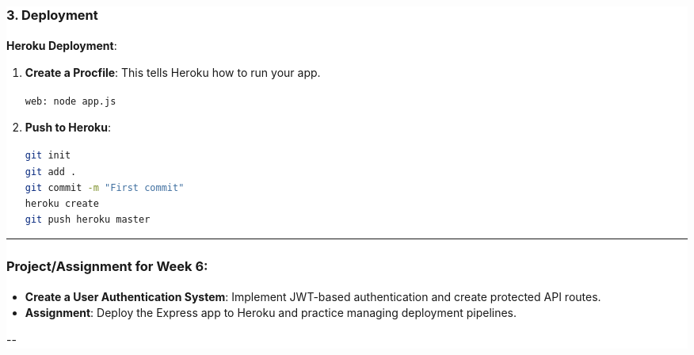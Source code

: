 ### 3. Deployment
**Heroku Deployment**:
1. **Create a Procfile**: This tells Heroku how to run your app.
   ```txt
   web: node app.js
   ```

2. **Push to Heroku**:
   ```sh
   git init
   git add .
   git commit -m "First commit"
   heroku create
   git push heroku master
   ```

---

### **Project/Assignment for Week 6:**
- **Create a User Authentication System**: Implement JWT-based authentication and create protected API routes.
- **Assignment**: Deploy the Express app to Heroku and practice managing deployment pipelines.

--
